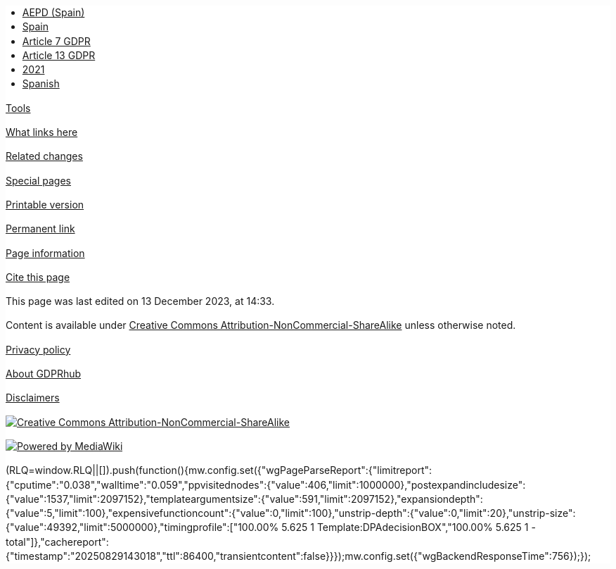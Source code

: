 *   [AEPD (Spain)](/index.php?title=Category:AEPD_\(Spain\) "Category:AEPD (Spain)")
*   [Spain](/index.php?title=Category:Spain "Category:Spain")
*   [Article 7 GDPR](/index.php?title=Category:Article_7_GDPR "Category:Article 7 GDPR")
*   [Article 13 GDPR](/index.php?title=Category:Article_13_GDPR "Category:Article 13 GDPR")
*   [2021](/index.php?title=Category:2021 "Category:2021")
*   [Spanish](/index.php?title=Category:Spanish "Category:Spanish")

[Tools](#)

[What links here](/index.php?title=Special:WhatLinksHere/AEPD_\(Spain\)_-_PS/00388/2020 "A list of all wiki pages that link here [j]")

[Related changes](/index.php?title=Special:RecentChangesLinked/AEPD_\(Spain\)_-_PS/00388/2020 "Recent changes in pages linked from this page [k]")

[Special pages](/index.php?title=Special:SpecialPages "A list of all special pages [q]")

[Printable version](javascript:print\(\); "Printable version of this page [p]")

[Permanent link](/index.php?title=AEPD_\(Spain\)_-_PS/00388/2020&oldid=38407 "Permanent link to this revision of this page")

[Page information](/index.php?title=AEPD_\(Spain\)_-_PS/00388/2020&action=info "More information about this page")

[Cite this page](/index.php?title=Special:CiteThisPage&page=AEPD_%28Spain%29_-_PS%2F00388%2F2020&id=38407&wpFormIdentifier=titleform "Information on how to cite this page")

This page was last edited on 13 December 2023, at 14:33.

Content is available under [Creative Commons Attribution-NonCommercial-ShareAlike](https://creativecommons.org/licenses/by-nc-sa/4.0/) unless otherwise noted.

[Privacy policy](/index.php?title=GDPRhub:Privacy_policy)

[About GDPRhub](/index.php?title=GDPRhub:About)

[Disclaimers](/index.php?title=GDPRhub:General_disclaimer)

[![Creative Commons Attribution-NonCommercial-ShareAlike](/resources/assets/licenses/cc-by-nc-sa.png)](https://creativecommons.org/licenses/by-nc-sa/4.0/)

[![Powered by MediaWiki](/resources/assets/poweredby_mediawiki_88x31.png)](https://www.mediawiki.org/)

(RLQ=window.RLQ||\[\]).push(function(){mw.config.set({"wgPageParseReport":{"limitreport":{"cputime":"0.038","walltime":"0.059","ppvisitednodes":{"value":406,"limit":1000000},"postexpandincludesize":{"value":1537,"limit":2097152},"templateargumentsize":{"value":591,"limit":2097152},"expansiondepth":{"value":5,"limit":100},"expensivefunctioncount":{"value":0,"limit":100},"unstrip-depth":{"value":0,"limit":20},"unstrip-size":{"value":49392,"limit":5000000},"timingprofile":\["100.00% 5.625 1 Template:DPAdecisionBOX","100.00% 5.625 1 -total"\]},"cachereport":{"timestamp":"20250829143018","ttl":86400,"transientcontent":false}}});mw.config.set({"wgBackendResponseTime":756});});